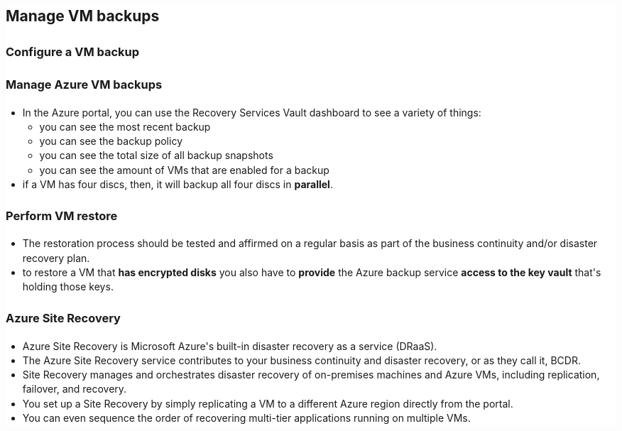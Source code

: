 ## Manage VM backups

### Configure a VM backup

### Manage Azure VM backups
* In the Azure portal, you can use the Recovery Services Vault dashboard to see a variety of things:
  * you can see the most recent backup
  * you can see the backup policy
  * you can see the total size of all backup snapshots
  * you can see the amount of VMs that are enabled for a backup
* if a VM has four discs, then, it will backup all four discs in __parallel__.

### Perform VM restore
* The restoration process should be tested and affirmed on a regular basis as part of the business continuity and/or disaster recovery plan.
* to restore a VM that __has encrypted disks__ you also have to __provide__ the Azure backup service __access to the key vault__ that's holding those keys.

### Azure Site Recovery
* Azure Site Recovery is Microsoft Azure's built-in disaster recovery as a service (DRaaS).
* The Azure Site Recovery service contributes to your business continuity and disaster recovery, or as they call it, BCDR.
* Site Recovery manages and orchestrates disaster recovery of on-premises machines and Azure VMs, including replication, failover, and recovery.
* You set up a Site Recovery by simply replicating a VM to a different Azure region directly from the portal.
* You can even sequence the order of recovering multi-tier applications running on multiple VMs.